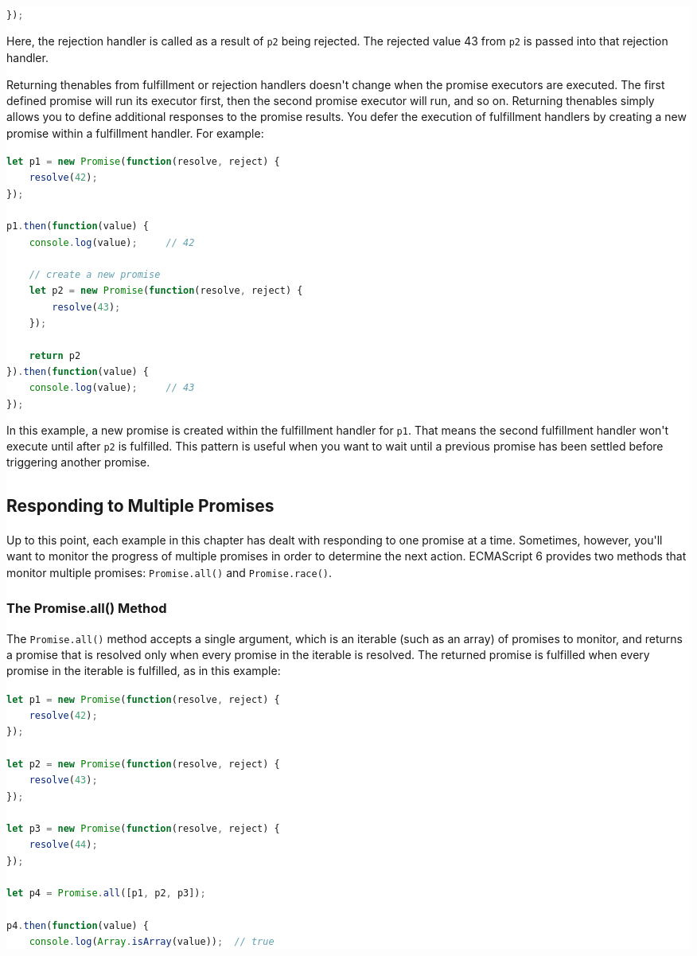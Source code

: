 ```js
});
```

Here, the rejection handler is called as a result of `p2` being rejected. The rejected value 43 from `p2` is passed into that rejection handler.

Returning thenables from fulfillment or rejection handlers doesn't change when the promise executors are executed. The first defined promise will run its executor first, then the second promise executor will run, and so on. Returning thenables simply allows you to define additional responses to the promise results. You defer the execution of fulfillment handlers by creating a new promise within a fulfillment handler. For example:

```js
let p1 = new Promise(function(resolve, reject) {
    resolve(42);
});

p1.then(function(value) {
    console.log(value);     // 42

    // create a new promise
    let p2 = new Promise(function(resolve, reject) {
        resolve(43);
    });

    return p2
}).then(function(value) {
    console.log(value);     // 43
});
```

In this example, a new promise is created within the fulfillment handler for `p1`. That means the second fulfillment handler won't execute until after `p2` is fulfilled. This pattern is useful when you want to wait until a previous promise has been settled before triggering another promise.

## Responding to Multiple Promises

Up to this point, each example in this chapter has dealt with responding to one promise at a time. Sometimes, however, you'll want to monitor the progress of multiple promises in order to determine the next action. ECMAScript 6 provides two methods that monitor multiple promises: `Promise.all()` and `Promise.race()`.

### The Promise.all() Method

The `Promise.all()` method accepts a single argument, which is an iterable (such as an array) of promises to monitor, and returns a promise that is resolved only when every promise in the iterable is resolved. The returned promise is fulfilled when every promise in the iterable is fulfilled, as in this example:

```js
let p1 = new Promise(function(resolve, reject) {
    resolve(42);
});

let p2 = new Promise(function(resolve, reject) {
    resolve(43);
});

let p3 = new Promise(function(resolve, reject) {
    resolve(44);
});

let p4 = Promise.all([p1, p2, p3]);

p4.then(function(value) {
    console.log(Array.isArray(value));  // true
```